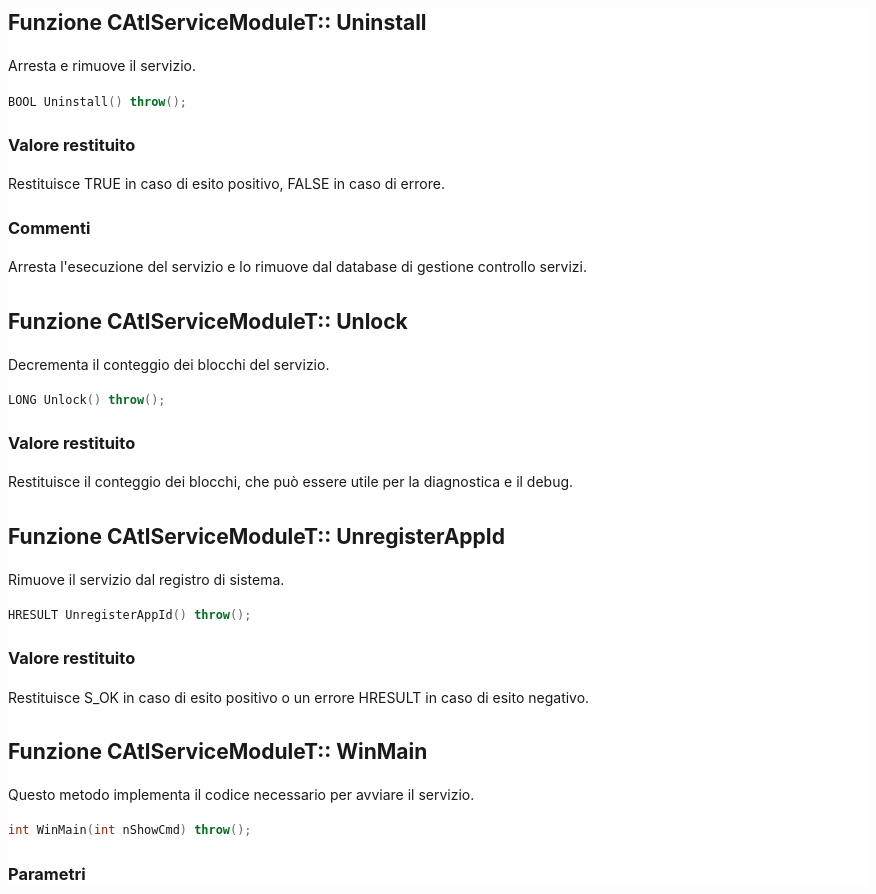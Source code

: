 ## <a name="catlservicemoduletuninstall"></a><a name="uninstall"></a> Funzione CAtlServiceModuleT:: Uninstall

Arresta e rimuove il servizio.

```cpp
BOOL Uninstall() throw();
```

### <a name="return-value"></a>Valore restituito

Restituisce TRUE in caso di esito positivo, FALSE in caso di errore.

### <a name="remarks"></a>Commenti

Arresta l'esecuzione del servizio e lo rimuove dal database di gestione controllo servizi.

## <a name="catlservicemoduletunlock"></a><a name="unlock"></a> Funzione CAtlServiceModuleT:: Unlock

Decrementa il conteggio dei blocchi del servizio.

```cpp
LONG Unlock() throw();
```

### <a name="return-value"></a>Valore restituito

Restituisce il conteggio dei blocchi, che può essere utile per la diagnostica e il debug.

## <a name="catlservicemoduletunregisterappid"></a><a name="unregisterappid"></a> Funzione CAtlServiceModuleT:: UnregisterAppId

Rimuove il servizio dal registro di sistema.

```cpp
HRESULT UnregisterAppId() throw();
```

### <a name="return-value"></a>Valore restituito

Restituisce S_OK in caso di esito positivo o un errore HRESULT in caso di esito negativo.

## <a name="catlservicemoduletwinmain"></a><a name="winmain"></a> Funzione CAtlServiceModuleT:: WinMain

Questo metodo implementa il codice necessario per avviare il servizio.

```cpp
int WinMain(int nShowCmd) throw();
```

### <a name="parameters"></a>Parametri
